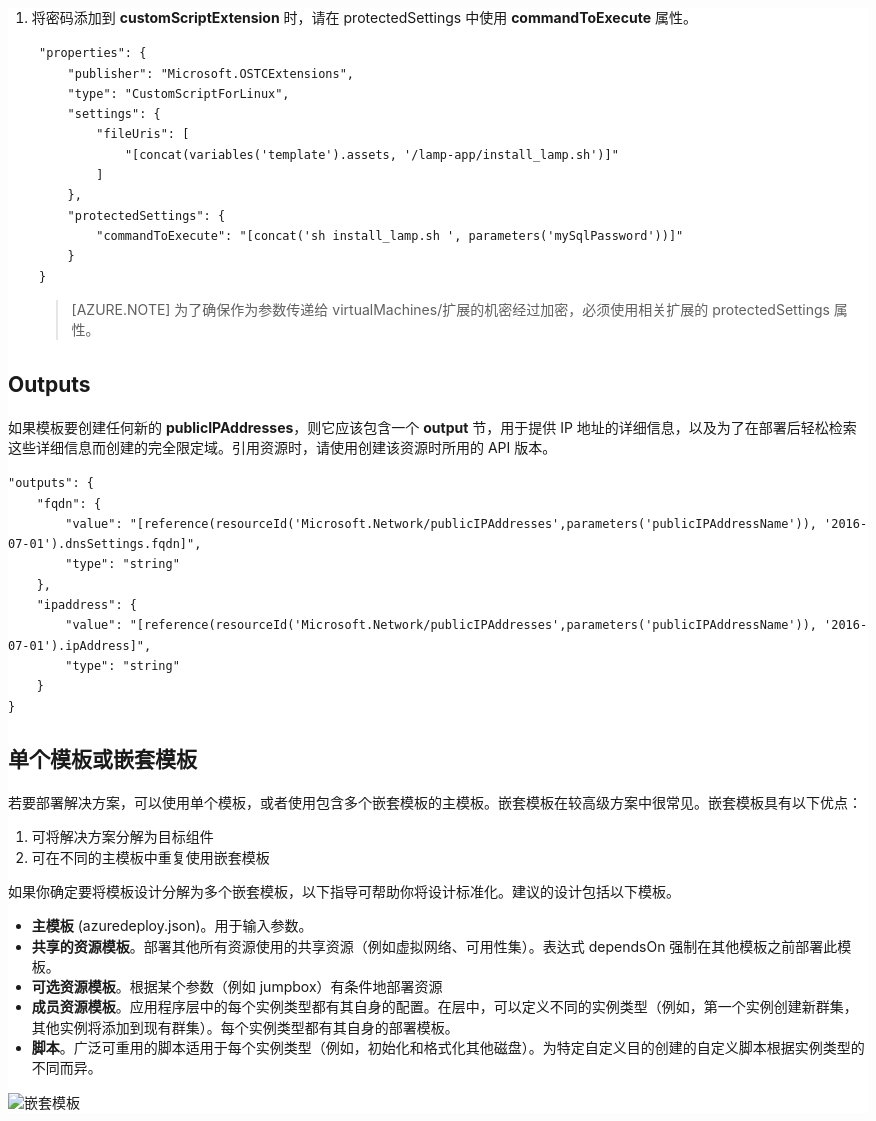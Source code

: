 1. 将密码添加到 **customScriptExtension** 时，请在 protectedSettings 中使用 **commandToExecute** 属性。

        "properties": {
            "publisher": "Microsoft.OSTCExtensions",
            "type": "CustomScriptForLinux",
            "settings": {
                "fileUris": [
                    "[concat(variables('template').assets, '/lamp-app/install_lamp.sh')]"
                ]
            },
            "protectedSettings": {
                "commandToExecute": "[concat('sh install_lamp.sh ', parameters('mySqlPassword'))]"
            }
        }

     > [AZURE.NOTE] 为了确保作为参数传递给 virtualMachines/扩展的机密经过加密，必须使用相关扩展的 protectedSettings 属性。

## Outputs

如果模板要创建任何新的 **publicIPAddresses**，则它应该包含一个 **output** 节，用于提供 IP 地址的详细信息，以及为了在部署后轻松检索这些详细信息而创建的完全限定域。引用资源时，请使用创建该资源时所用的 API 版本。

```
"outputs": {
    "fqdn": {
        "value": "[reference(resourceId('Microsoft.Network/publicIPAddresses',parameters('publicIPAddressName')), '2016-07-01').dnsSettings.fqdn]",
        "type": "string"
    },
    "ipaddress": {
        "value": "[reference(resourceId('Microsoft.Network/publicIPAddresses',parameters('publicIPAddressName')), '2016-07-01').ipAddress]",
        "type": "string"
    }
}
```

## 单个模板或嵌套模板

若要部署解决方案，可以使用单个模板，或者使用包含多个嵌套模板的主模板。嵌套模板在较高级方案中很常见。嵌套模板具有以下优点：

1. 可将解决方案分解为目标组件
2. 可在不同的主模板中重复使用嵌套模板

如果你确定要将模板设计分解为多个嵌套模板，以下指导可帮助你将设计标准化。建议的设计包括以下模板。

+ **主模板** (azuredeploy.json)。用于输入参数。
+ **共享的资源模板**。部署其他所有资源使用的共享资源（例如虚拟网络、可用性集）。表达式 dependsOn 强制在其他模板之前部署此模板。
+ **可选资源模板**。根据某个参数（例如 jumpbox）有条件地部署资源
+ **成员资源模板**。应用程序层中的每个实例类型都有其自身的配置。在层中，可以定义不同的实例类型（例如，第一个实例创建新群集，其他实例将添加到现有群集）。每个实例类型都有其自身的部署模板。
+ **脚本**。广泛可重用的脚本适用于每个实例类型（例如，初始化和格式化其他磁盘）。为特定自定义目的创建的自定义脚本根据实例类型的不同而异。

![嵌套模板](./media/resource-manager-template-best-practices/nestedTemplateDesign.png)
